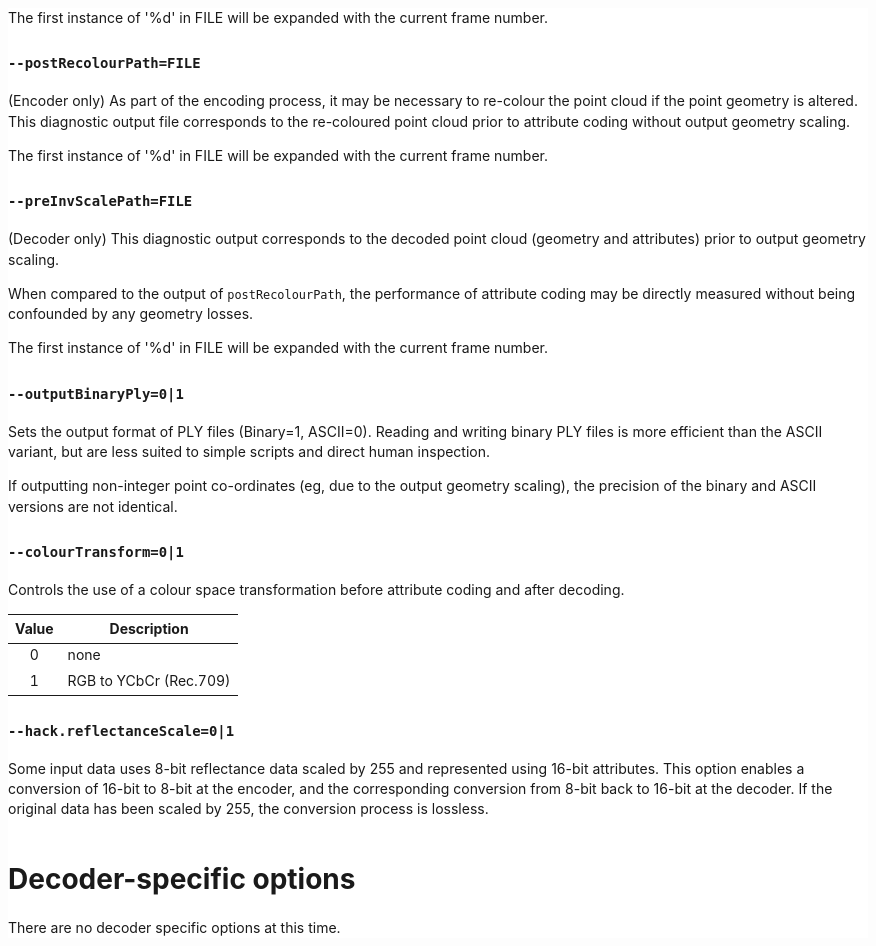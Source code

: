 The first instance of '%d' in FILE will be expanded with the current
frame number.

### `--postRecolourPath=FILE`
(Encoder only)
As part of the encoding process, it may be necessary to re-colour the
point cloud if the point geometry is altered.  This diagnostic output
file corresponds to the re-coloured point cloud prior to attribute
coding without output geometry scaling.

The first instance of '%d' in FILE will be expanded with the current
frame number.

### `--preInvScalePath=FILE`
(Decoder only)
This diagnostic output corresponds to the decoded point cloud (geometry
and attributes) prior to output geometry scaling.

When compared to the output of `postRecolourPath`, the performance of
attribute coding may be directly measured without being confounded
by any geometry losses.

The first instance of '%d' in FILE will be expanded with the current
frame number.

### `--outputBinaryPly=0|1`
Sets the output format of PLY files (Binary=1, ASCII=0).  Reading and
writing binary PLY files is more efficient than the ASCII variant,
but are less suited to simple scripts and direct human inspection.

If outputting non-integer point co-ordinates (eg, due to the output
geometry scaling), the precision of the binary and ASCII versions are
not identical.

### `--colourTransform=0|1`
Controls the use of a colour space transformation before attribute
coding and after decoding.

  | Value | Description            |
  |:-----:| ---------------------- |
  | 0     | none                   |
  | 1     | RGB to YCbCr (Rec.709) |

### `--hack.reflectanceScale=0|1`
Some input data uses 8-bit reflectance data scaled by 255 and represented
using 16-bit attributes.  This option enables a conversion of 16-bit to
8-bit at the encoder, and the corresponding conversion from 8-bit back to
16-bit at the decoder.  If the original data has been scaled by 255, the
conversion process is lossless.


Decoder-specific options
========================
There are no decoder specific options at this time.
